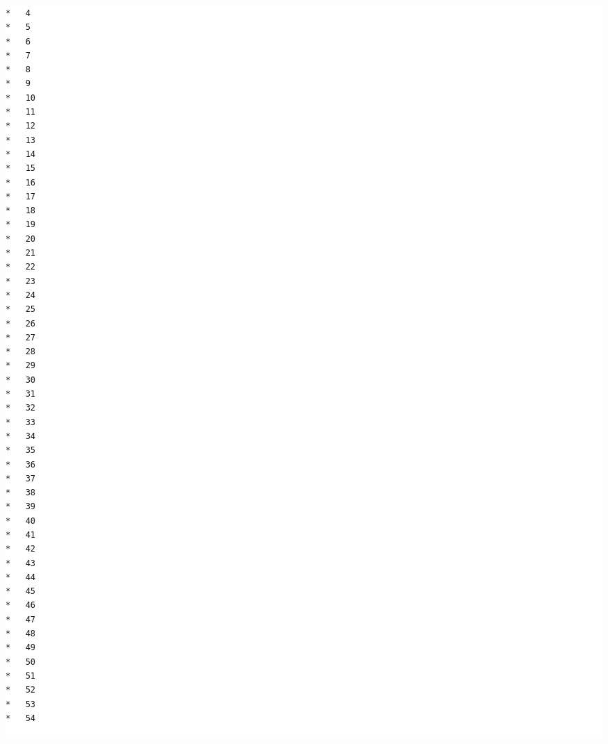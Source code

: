 ```
*   4
*   5
*   6
*   7
*   8
*   9
*   10
*   11
*   12
*   13
*   14
*   15
*   16
*   17
*   18
*   19
*   20
*   21
*   22
*   23
*   24
*   25
*   26
*   27
*   28
*   29
*   30
*   31
*   32
*   33
*   34
*   35
*   36
*   37
*   38
*   39
*   40
*   41
*   42
*   43
*   44
*   45
*   46
*   47
*   48
*   49
*   50
*   51
*   52
*   53
*   54


```

